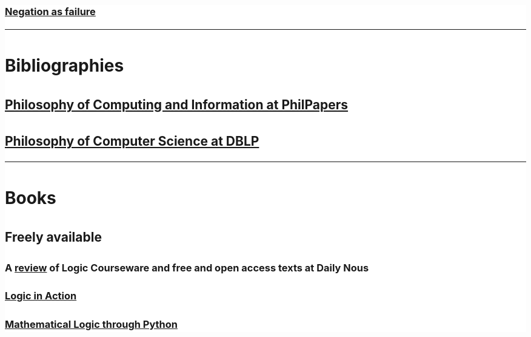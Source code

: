 
<a id="org6a8ad1c"></a>

### [Negation as failure](https://en.wikipedia.org/wiki/Negation_as_failure)

---


<a id="org5067abf"></a>

# Bibliographies


<a id="org5742ea5"></a>

## [Philosophy of Computing and Information at PhilPapers](https://philpapers.org/browse/philosophy-of-computing-and-information)


<a id="orgc8df243"></a>

## [Philosophy of Computer Science at DBLP](https://dblp.uni-trier.de/search?q=philosophy%2520of%2520computer%2520science)

---


<a id="org84afebf"></a>

# Books


<a id="org4fd7d6d"></a>

## Freely available


<a id="org67f9955"></a>

### A [review](https://dailynous.com/2023/07/10/logic-courseware-surveyed/) of Logic Courseware and free and open access texts at Daily Nous


<a id="org2b314ba"></a>

### [Logic in Action](http://www.logicinaction.org)


<a id="org87c0df9"></a>

### [Mathematical Logic through Python](https://www.logicthrupython.org)
